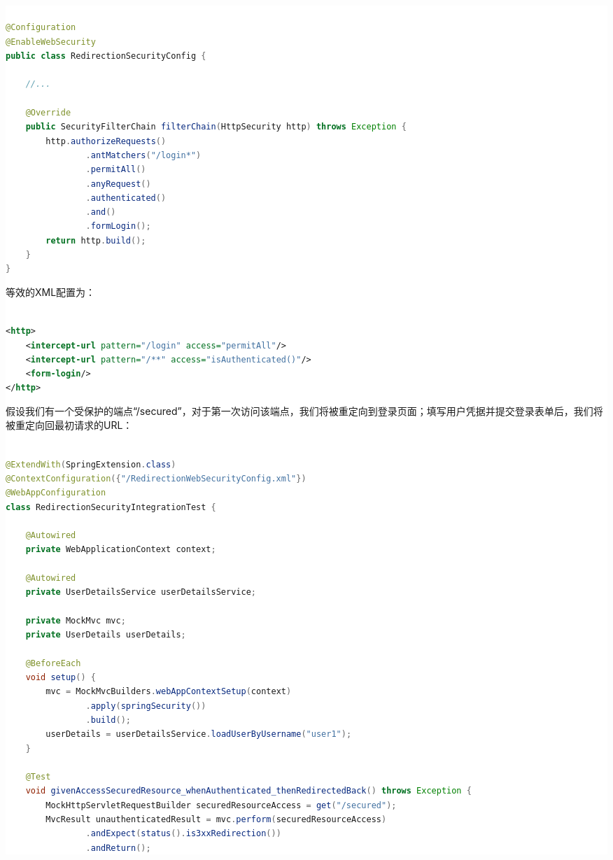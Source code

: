 ```java

@Configuration
@EnableWebSecurity
public class RedirectionSecurityConfig {

    //...

    @Override
    public SecurityFilterChain filterChain(HttpSecurity http) throws Exception {
        http.authorizeRequests()
                .antMatchers("/login*")
                .permitAll()
                .anyRequest()
                .authenticated()
                .and()
                .formLogin();
        return http.build();
    }
}
```

等效的XML配置为：

```xml

<http>
    <intercept-url pattern="/login" access="permitAll"/>
    <intercept-url pattern="/**" access="isAuthenticated()"/>
    <form-login/>
</http>
```

假设我们有一个受保护的端点“/secured”，对于第一次访问该端点，我们将被重定向到登录页面；填写用户凭据并提交登录表单后，我们将被重定向回最初请求的URL：

```java

@ExtendWith(SpringExtension.class)
@ContextConfiguration({"/RedirectionWebSecurityConfig.xml"})
@WebAppConfiguration
class RedirectionSecurityIntegrationTest {

    @Autowired
    private WebApplicationContext context;

    @Autowired
    private UserDetailsService userDetailsService;

    private MockMvc mvc;
    private UserDetails userDetails;

    @BeforeEach
    void setup() {
        mvc = MockMvcBuilders.webAppContextSetup(context)
                .apply(springSecurity())
                .build();
        userDetails = userDetailsService.loadUserByUsername("user1");
    }

    @Test
    void givenAccessSecuredResource_whenAuthenticated_thenRedirectedBack() throws Exception {
        MockHttpServletRequestBuilder securedResourceAccess = get("/secured");
        MvcResult unauthenticatedResult = mvc.perform(securedResourceAccess)
                .andExpect(status().is3xxRedirection())
                .andReturn();

```